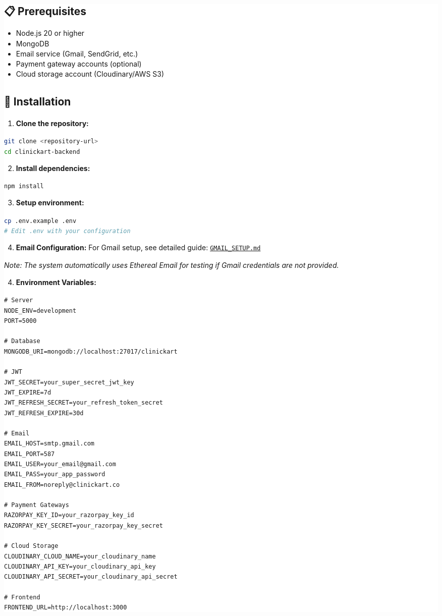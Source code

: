 ## 📋 Prerequisites

- Node.js 20 or higher
- MongoDB
- Email service (Gmail, SendGrid, etc.)
- Payment gateway accounts (optional)
- Cloud storage account (Cloudinary/AWS S3)

## 🔧 Installation

1. **Clone the repository:**
```bash
git clone <repository-url>
cd clinickart-backend
```

2. **Install dependencies:**
```bash
npm install
```

3. **Setup environment:**
```bash
cp .env.example .env
# Edit .env with your configuration
```

4. **Email Configuration:**
For Gmail setup, see detailed guide: [`GMAIL_SETUP.md`](./GMAIL_SETUP.md)

*Note: The system automatically uses Ethereal Email for testing if Gmail credentials are not provided.*

4. **Environment Variables:**
```env
# Server
NODE_ENV=development
PORT=5000

# Database
MONGODB_URI=mongodb://localhost:27017/clinickart

# JWT
JWT_SECRET=your_super_secret_jwt_key
JWT_EXPIRE=7d
JWT_REFRESH_SECRET=your_refresh_token_secret
JWT_REFRESH_EXPIRE=30d

# Email
EMAIL_HOST=smtp.gmail.com
EMAIL_PORT=587
EMAIL_USER=your_email@gmail.com
EMAIL_PASS=your_app_password
EMAIL_FROM=noreply@clinickart.co

# Payment Gateways
RAZORPAY_KEY_ID=your_razorpay_key_id
RAZORPAY_KEY_SECRET=your_razorpay_key_secret

# Cloud Storage
CLOUDINARY_CLOUD_NAME=your_cloudinary_name
CLOUDINARY_API_KEY=your_cloudinary_api_key
CLOUDINARY_API_SECRET=your_cloudinary_api_secret

# Frontend
FRONTEND_URL=http://localhost:3000
```
